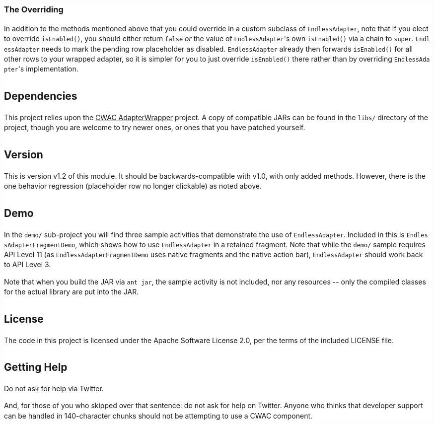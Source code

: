 ### The Overriding

In addition to the methods mentioned above that you could override in a
custom subclass of `EndlessAdapter`, note that if you elect to override
`isEnabled()`, you should either return `false` *or* the value of 
`EndlessAdapter`'s own `isEnabled()` via a chain to `super`. `EndlessAdapter`
needs to mark the pending row placeholder as disabled. `EndlessAdapter`
already then forwards `isEnabled()` for all other rows to your wrapped
adapter, so it is simpler for you to just override `isEnabled()` there
rather than by overriding `EndlessAdapter`'s implementation.

Dependencies
------------
This project relies upon the [CWAC AdapterWrapper][adapter] project.
A copy of compatible JARs can be found in the `libs/` directory
of the project, though you are welcome to try newer ones, or
ones that you have patched yourself.

Version
-------
This is version v1.2 of this module. It should be backwards-compatible with v1.0,
with only added methods. However, there is the one behavior regression (placeholder
row no longer clickable) as noted above.

Demo
----
In the `demo/` sub-project you will find
three sample activities that demonstrate the use of `EndlessAdapter`.
Included in this is `EndlessAdapterFragmentDemo`, which shows how
to use `EndlessAdapter` in a retained fragment. Note that while
the `demo/` sample requires API Level 11 (as `EndlessAdapterFragmentDemo`
uses native fragments and the native action bar), `EndlessAdapter`
should work back to API Level 3.

Note that when you build the JAR via `ant jar`, the sample
activity is not included, nor any resources -- only the
compiled classes for the actual library are put into the JAR.

License
-------
The code in this project is licensed under the Apache
Software License 2.0, per the terms of the included LICENSE
file.

Getting Help
------------
Do not ask for help via Twitter.

And, for those of you who skipped over that sentence: do not ask for help on Twitter. Anyone who thinks that
developer support can be handled in 140-character chunks should not be attempting to use a CWAC component.


[adapter]: http://github.com/commonsguy/cwac-adapter/tree/master